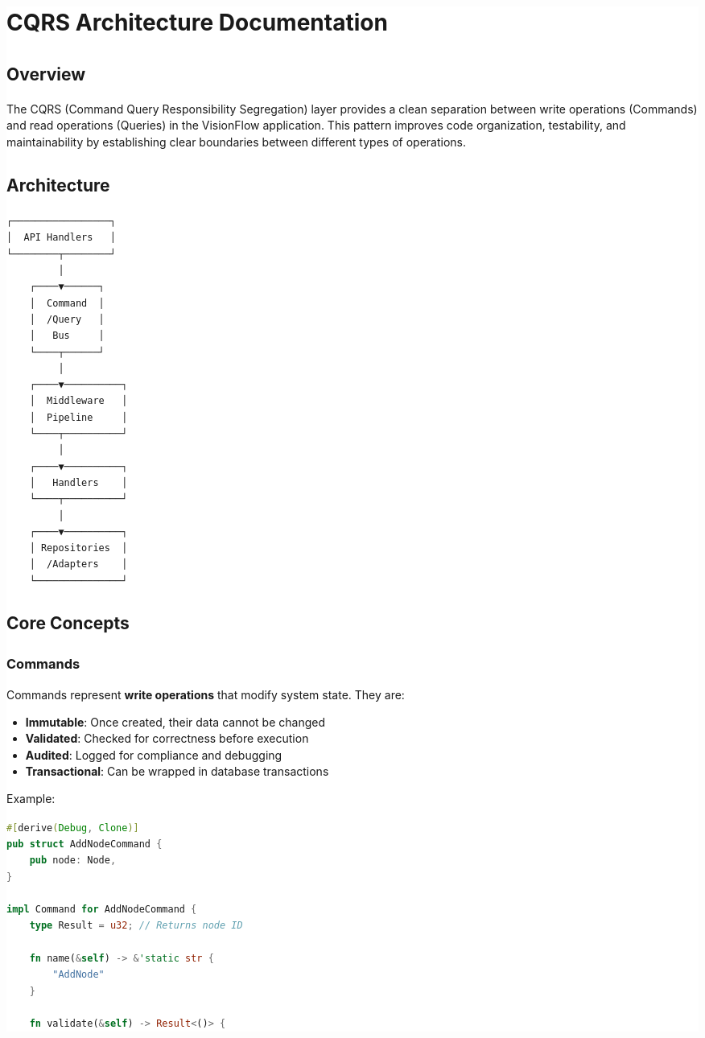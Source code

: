 # CQRS Architecture Documentation

## Overview

The CQRS (Command Query Responsibility Segregation) layer provides a clean separation between write operations (Commands) and read operations (Queries) in the VisionFlow application. This pattern improves code organization, testability, and maintainability by establishing clear boundaries between different types of operations.

## Architecture

```
┌─────────────────┐
│  API Handlers   │
└────────┬────────┘
         │
    ┌────▼──────┐
    │  Command  │
    │  /Query   │
    │   Bus     │
    └────┬──────┘
         │
    ┌────▼──────────┐
    │  Middleware   │
    │  Pipeline     │
    └────┬──────────┘
         │
    ┌────▼──────────┐
    │   Handlers    │
    └────┬──────────┘
         │
    ┌────▼──────────┐
    │ Repositories  │
    │  /Adapters    │
    └───────────────┘
```

## Core Concepts

### Commands

Commands represent **write operations** that modify system state. They are:
- **Immutable**: Once created, their data cannot be changed
- **Validated**: Checked for correctness before execution
- **Audited**: Logged for compliance and debugging
- **Transactional**: Can be wrapped in database transactions

Example:
```rust
#[derive(Debug, Clone)]
pub struct AddNodeCommand {
    pub node: Node,
}

impl Command for AddNodeCommand {
    type Result = u32; // Returns node ID

    fn name(&self) -> &'static str {
        "AddNode"
    }

    fn validate(&self) -> Result<()> {
```